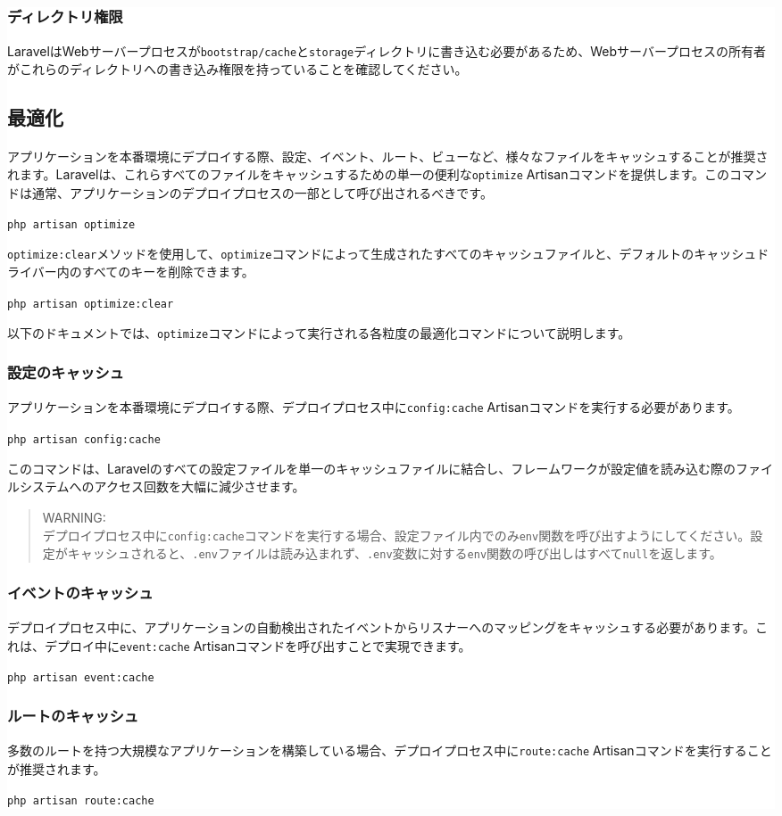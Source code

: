<a name="directory-permissions"></a>
### ディレクトリ権限

LaravelはWebサーバープロセスが`bootstrap/cache`と`storage`ディレクトリに書き込む必要があるため、Webサーバープロセスの所有者がこれらのディレクトリへの書き込み権限を持っていることを確認してください。

<a name="optimization"></a>
## 最適化

アプリケーションを本番環境にデプロイする際、設定、イベント、ルート、ビューなど、様々なファイルをキャッシュすることが推奨されます。Laravelは、これらすべてのファイルをキャッシュするための単一の便利な`optimize` Artisanコマンドを提供します。このコマンドは通常、アプリケーションのデプロイプロセスの一部として呼び出されるべきです。

```shell
php artisan optimize
```

`optimize:clear`メソッドを使用して、`optimize`コマンドによって生成されたすべてのキャッシュファイルと、デフォルトのキャッシュドライバー内のすべてのキーを削除できます。

```shell
php artisan optimize:clear
```

以下のドキュメントでは、`optimize`コマンドによって実行される各粒度の最適化コマンドについて説明します。

<a name="optimizing-configuration-loading"></a>
### 設定のキャッシュ

アプリケーションを本番環境にデプロイする際、デプロイプロセス中に`config:cache` Artisanコマンドを実行する必要があります。

```shell
php artisan config:cache
```

このコマンドは、Laravelのすべての設定ファイルを単一のキャッシュファイルに結合し、フレームワークが設定値を読み込む際のファイルシステムへのアクセス回数を大幅に減少させます。

> WARNING:  
> デプロイプロセス中に`config:cache`コマンドを実行する場合、設定ファイル内でのみ`env`関数を呼び出すようにしてください。設定がキャッシュされると、`.env`ファイルは読み込まれず、`.env`変数に対する`env`関数の呼び出しはすべて`null`を返します。

<a name="caching-events"></a>
### イベントのキャッシュ

デプロイプロセス中に、アプリケーションの自動検出されたイベントからリスナーへのマッピングをキャッシュする必要があります。これは、デプロイ中に`event:cache` Artisanコマンドを呼び出すことで実現できます。

```shell
php artisan event:cache
```

<a name="optimizing-route-loading"></a>
### ルートのキャッシュ

多数のルートを持つ大規模なアプリケーションを構築している場合、デプロイプロセス中に`route:cache` Artisanコマンドを実行することが推奨されます。

```shell
php artisan route:cache
```
